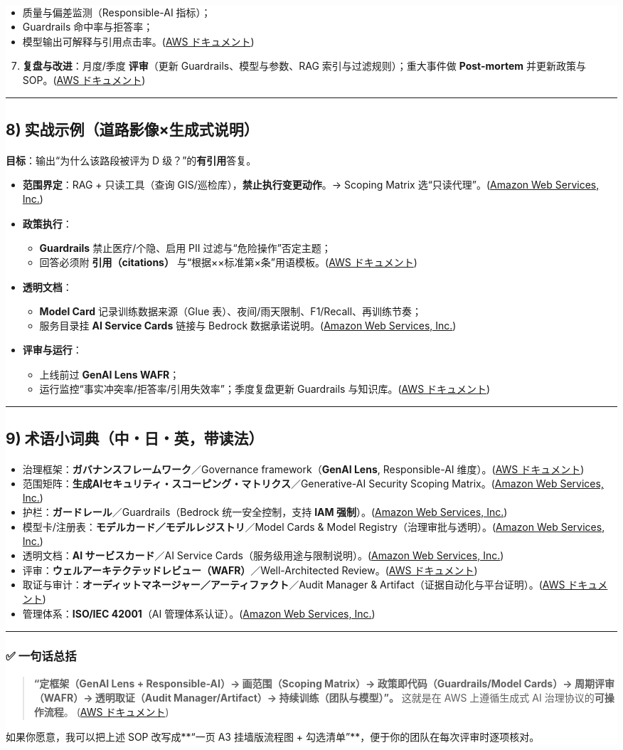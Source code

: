    * 质量与偏差监测（Responsible-AI 指标）；
   * Guardrails 命中率与拒答率；
   * 模型输出可解释与引用点击率。([AWS ドキュメント][2])
7. **复盘与改进**：月度/季度 **评审**（更新 Guardrails、模型与参数、RAG 索引与过滤规则）；重大事件做 **Post-mortem** 并更新政策与 SOP。([AWS ドキュメント][1])

---

## 8) 实战示例（道路影像×生成式说明）

**目标**：输出“为什么该路段被评为 D 级？”的**有引用**答复。

* **范围界定**：RAG + 只读工具（查询 GIS/巡检库），**禁止执行变更动作**。→ Scoping Matrix 选“只读代理”。([Amazon Web Services, Inc.][4])
* **政策执行**：

  * **Guardrails** 禁止医疗/个隐、启用 PII 过滤与“危险操作”否定主题；
  * 回答必须附 **引用（citations）** 与“根据××标准第×条”用语模板。([AWS ドキュメント][5])
* **透明文档**：

  * **Model Card** 记录训练数据来源（Glue 表）、夜间/雨天限制、F1/Recall、再训练节奏；
  * 服务目录挂 **AI Service Cards** 链接与 Bedrock 数据承诺说明。([Amazon Web Services, Inc.][6])
* **评审与运行**：

  * 上线前过 **GenAI Lens WAFR**；
  * 运行监控“事实冲突率/拒答率/引用失效率”；季度复盘更新 Guardrails 与知识库。([AWS ドキュメント][1])

---

## 9) 术语小词典（中・日・英，带读法）

* 治理框架：**ガバナンスフレームワーク**／Governance framework（**GenAI Lens**, Responsible-AI 维度）。([AWS ドキュメント][1])
* 范围矩阵：**生成AIセキュリティ・スコーピング・マトリクス**／Generative-AI Security Scoping Matrix。([Amazon Web Services, Inc.][4])
* 护栏：**ガードレール**／Guardrails（Bedrock 统一安全控制，支持 **IAM 强制**）。([Amazon Web Services, Inc.][12])
* 模型卡/注册表：**モデルカード／モデルレジストリ**／Model Cards & Model Registry（治理审批与透明）。([Amazon Web Services, Inc.][6])
* 透明文档：**AI サービスカード**／AI Service Cards（服务级用途与限制说明）。([Amazon Web Services, Inc.][8])
* 评审：**ウェルアーキテクテッドレビュー（WAFR）**／Well-Architected Review。([AWS ドキュメント][1])
* 取证与审计：**オーディットマネージャー／アーティファクト**／Audit Manager & Artifact（证据自动化与平台证明）。([AWS ドキュメント][7])
* 管理体系：**ISO/IEC 42001**（AI 管理体系认证）。([Amazon Web Services, Inc.][3])

---

### ✅ 一句话总括

> **“定框架（GenAI Lens + Responsible-AI）→ 画范围（Scoping Matrix）→ 政策即代码（Guardrails/Model Cards）→ 周期评审（WAFR）→ 透明取证（Audit Manager/Artifact）→ 持续训练（团队与模型）”。** 这就是在 AWS 上遵循生成式 AI 治理协议的**可操作流程**。 ([AWS ドキュメント][1])

如果你愿意，我可以把上述 SOP 改写成\*\*“一页 A3 挂墙版流程图 + 勾选清单”\*\*，便于你的团队在每次评审时逐项核对。

[1]: https://docs.aws.amazon.com/wellarchitected/latest/generative-ai-lens/generative-ai-lens.html?utm_source=chatgpt.com "AWS Well-Architected Framework - Generative AI Lens"
[2]: https://docs.aws.amazon.com/wellarchitected/latest/generative-ai-lens/responsible-ai.html?utm_source=chatgpt.com "Responsible AI - Generative AI Lens - AWS Documentation"
[3]: https://aws.amazon.com/compliance/iso-42001-faqs/?utm_source=chatgpt.com "ISO 42001 Artificial Intelligence Management System"
[4]: https://aws.amazon.com/blogs/security/securing-generative-ai-an-introduction-to-the-generative-ai-security-scoping-matrix/?utm_source=chatgpt.com "An introduction to the Generative AI Security Scoping Matrix"
[5]: https://docs.aws.amazon.com/bedrock/latest/userguide/guardrails.html?utm_source=chatgpt.com "Detect and filter harmful content by using Amazon Bedrock Guardrails"
[6]: https://aws.amazon.com/blogs/machine-learning/improve-governance-of-models-with-amazon-sagemaker-unified-model-cards-and-model-registry/?utm_source=chatgpt.com "Improve governance of models with Amazon SageMaker ..."
[7]: https://docs.aws.amazon.com/audit-manager/latest/userguide/framework-overviews.html?utm_source=chatgpt.com "Supported frameworks in AWS Audit Manager"
[8]: https://aws.amazon.com/blogs/machine-learning/introducing-aws-ai-service-cards-a-new-resource-to-enhance-transparency-and-advance-responsible-ai/?utm_source=chatgpt.com "Introducing AWS AI Service Cards: A new resource to enhance ..."
[9]: https://aws.amazon.com/bedrock/?utm_source=chatgpt.com "Amazon Bedrock - Generative AI"
[10]: https://aws.amazon.com/blogs/machine-learning/build-responsible-ai-applications-with-amazon-bedrock-guardrails/?utm_source=chatgpt.com "Build responsible AI applications with Amazon Bedrock Guardrails"
[11]: https://aws.amazon.com/blogs/machine-learning/amazon-bedrock-guardrails-announces-iam-policy-based-enforcement-to-deliver-safe-ai-interactions/?utm_source=chatgpt.com "Amazon Bedrock Guardrails announces IAM Policy-based ..."
[12]: https://aws.amazon.com/bedrock/guardrails/?utm_source=chatgpt.com "Amazon Bedrock Guardrails"
